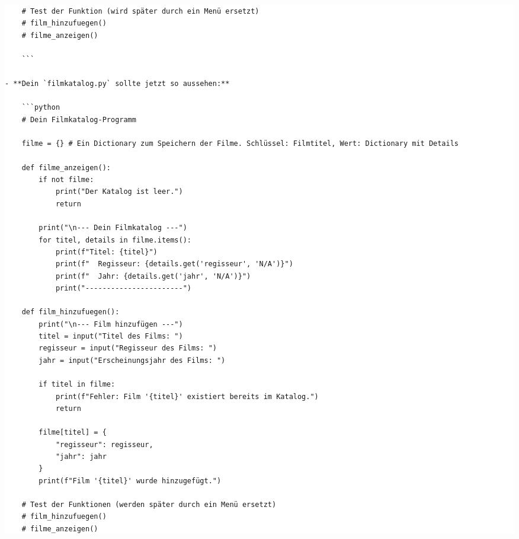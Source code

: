         # Test der Funktion (wird später durch ein Menü ersetzt)
        # film_hinzufuegen()
        # filme_anzeigen()
        
        ```
        
    - **Dein `filmkatalog.py` sollte jetzt so aussehen:**
        
        ```python
        # Dein Filmkatalog-Programm
        
        filme = {} # Ein Dictionary zum Speichern der Filme. Schlüssel: Filmtitel, Wert: Dictionary mit Details
        
        def filme_anzeigen():
            if not filme:
                print("Der Katalog ist leer.")
                return
        
            print("\n--- Dein Filmkatalog ---")
            for titel, details in filme.items():
                print(f"Titel: {titel}")
                print(f"  Regisseur: {details.get('regisseur', 'N/A')}")
                print(f"  Jahr: {details.get('jahr', 'N/A')}")
                print("-----------------------")
        
        def film_hinzufuegen():
            print("\n--- Film hinzufügen ---")
            titel = input("Titel des Films: ")
            regisseur = input("Regisseur des Films: ")
            jahr = input("Erscheinungsjahr des Films: ")
        
            if titel in filme:
                print(f"Fehler: Film '{titel}' existiert bereits im Katalog.")
                return
        
            filme[titel] = {
                "regisseur": regisseur,
                "jahr": jahr
            }
            print(f"Film '{titel}' wurde hinzugefügt.")
        
        # Test der Funktionen (werden später durch ein Menü ersetzt)
        # film_hinzufuegen()
        # filme_anzeigen()
        